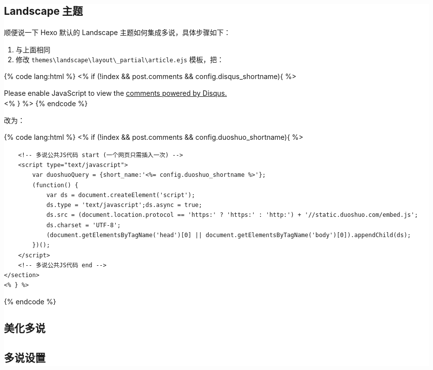 ## Landscape 主题
顺便说一下 Hexo 默认的 Landscape 主题如何集成多说，具体步骤如下：

1. 与上面相同
2. 修改 `themes\landscape\layout\_partial\article.ejs` 模板，把：

{% code lang:html %}
    <% if (!index && post.comments && config.disqus_shortname){ %>
    <section id="comments">
        <div id="disqus_thread">
            <noscript>Please enable JavaScript to view the <a href="//disqus.com/?ref_noscript">comments powered by Disqus.</a></noscript>
        </div>
    </section>
    <% } %>
{% endcode %}

改为：

{% code lang:html %}
    <% if (!index && post.comments && config.duoshuo_shortname){ %>
    <section id="comments">
        <!-- 多说评论框 start -->
        <div class="ds-thread"
            data-thread-key="<%= post.layout %>-<%= post.slug %>"
            data-title="<%= post.title %>"
            data-url="<%= page.permalink %>">
        </div>
        <!-- 多说评论框 end -->

        <!-- 多说公共JS代码 start (一个网页只需插入一次) -->
        <script type="text/javascript">
            var duoshuoQuery = {short_name:'<%= config.duoshuo_shortname %>'};
            (function() {
                var ds = document.createElement('script');
                ds.type = 'text/javascript';ds.async = true;
                ds.src = (document.location.protocol == 'https:' ? 'https:' : 'http:') + '//static.duoshuo.com/embed.js';
                ds.charset = 'UTF-8';
                (document.getElementsByTagName('head')[0] || document.getElementsByTagName('body')[0]).appendChild(ds);
            })();
        </script>
        <!-- 多说公共JS代码 end -->
    </section>
    <% } %>
{% endcode %}

# 美化多说

## 多说设置


[1]: http://www.cylong.com/blog/2016/04/19/hexo-git/ "Hexo + Git 搭建免费的个人博客"
[2]: http://theme-next.iissnan.com/third-party-services.html "第三方服务集成 - NexT 使用文档"
[3]: http://www.w3school.com.cn/css/index.asp "CSS 教程 - W3School"
[4]: http://dev.duoshuo.com/docs/5497972ba1165bfd53cf4263 "多说分享组件自定义图标 - 多说开发者中心"
[5]: http://dev.duoshuo.com/docs/ "多说使用帮助 - 多说开发者中心"
[6]: http://dev.duoshuo.com/discussion "讨论区 - 多说开发者中心"
[7]: http://dev.duoshuo.com/ "多说开发者中心"
[8]: http://theme-next.iissnan.com/theme-settings.html "主题配置 - NexT 使用文档"
[9]: http://theme-next.iissnan.com/third-party-services.html "第三方服务集成 - NexT 使用文档"
[10]: http://www.cylong.com/about/ "关于我 - 笑话人生"
[多说]: http://duoshuo.com/ "多说"
